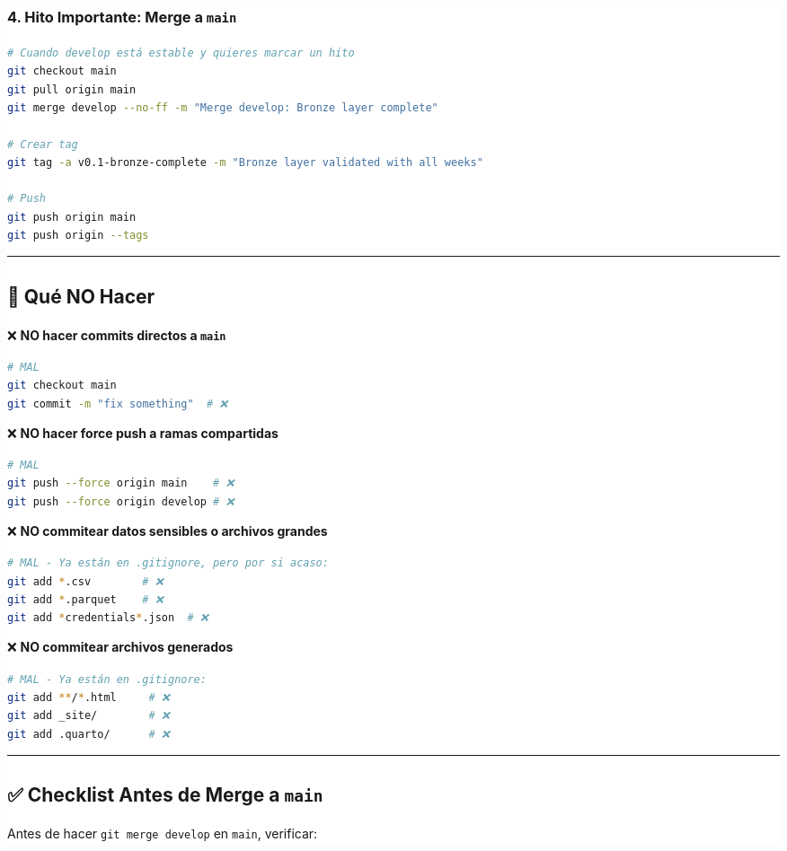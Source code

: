 ### 4. Hito Importante: Merge a `main`
```bash
# Cuando develop está estable y quieres marcar un hito
git checkout main
git pull origin main
git merge develop --no-ff -m "Merge develop: Bronze layer complete"

# Crear tag
git tag -a v0.1-bronze-complete -m "Bronze layer validated with all weeks"

# Push
git push origin main
git push origin --tags
```

---

## 🚫 Qué NO Hacer

❌ **NO hacer commits directos a `main`**
```bash
# MAL
git checkout main
git commit -m "fix something"  # ❌
```

❌ **NO hacer force push a ramas compartidas**
```bash
# MAL
git push --force origin main    # ❌
git push --force origin develop # ❌
```

❌ **NO commitear datos sensibles o archivos grandes**
```bash
# MAL - Ya están en .gitignore, pero por si acaso:
git add *.csv        # ❌
git add *.parquet    # ❌
git add *credentials*.json  # ❌
```

❌ **NO commitear archivos generados**
```bash
# MAL - Ya están en .gitignore:
git add **/*.html     # ❌
git add _site/        # ❌
git add .quarto/      # ❌
```

---

## ✅ Checklist Antes de Merge a `main`

Antes de hacer `git merge develop` en `main`, verificar:
